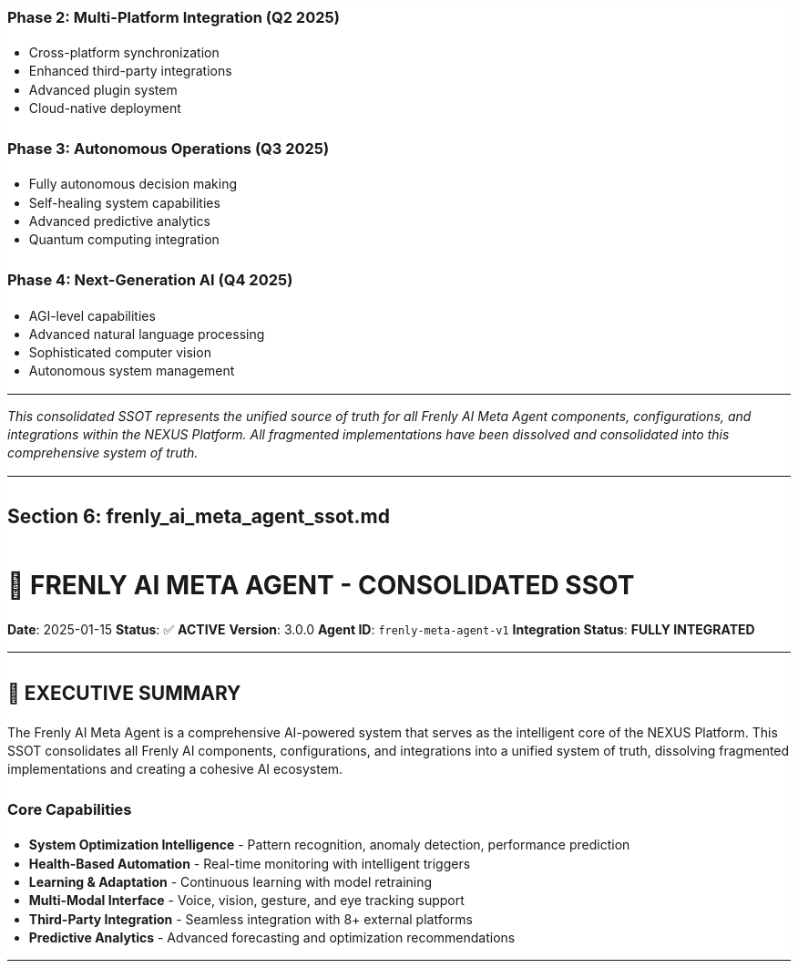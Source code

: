 ### **Phase 2: Multi-Platform Integration (Q2 2025)**

- Cross-platform synchronization
- Enhanced third-party integrations
- Advanced plugin system
- Cloud-native deployment

### **Phase 3: Autonomous Operations (Q3 2025)**

- Fully autonomous decision making
- Self-healing system capabilities
- Advanced predictive analytics
- Quantum computing integration

### **Phase 4: Next-Generation AI (Q4 2025)**

- AGI-level capabilities
- Advanced natural language processing
- Sophisticated computer vision
- Autonomous system management

---

_This consolidated SSOT represents the unified source of truth for all Frenly AI Meta Agent components, configurations, and integrations within the NEXUS Platform. All fragmented implementations have been dissolved and consolidated into this comprehensive system of truth._

---

## Section 6: frenly_ai_meta_agent_ssot.md

# 🤖 **FRENLY AI META AGENT - CONSOLIDATED SSOT**

**Date**: 2025-01-15
**Status**: ✅ **ACTIVE**
**Version**: 3.0.0
**Agent ID**: `frenly-meta-agent-v1`
**Integration Status**: **FULLY INTEGRATED**

---

## 🎯 **EXECUTIVE SUMMARY**

The Frenly AI Meta Agent is a comprehensive AI-powered system that serves as the intelligent core of the NEXUS Platform. This SSOT consolidates all Frenly AI components, configurations, and integrations into a unified system of truth, dissolving fragmented implementations and creating a cohesive AI ecosystem.

### **Core Capabilities**

- **System Optimization Intelligence** - Pattern recognition, anomaly detection, performance prediction
- **Health-Based Automation** - Real-time monitoring with intelligent triggers
- **Learning & Adaptation** - Continuous learning with model retraining
- **Multi-Modal Interface** - Voice, vision, gesture, and eye tracking support
- **Third-Party Integration** - Seamless integration with 8+ external platforms
- **Predictive Analytics** - Advanced forecasting and optimization recommendations

---